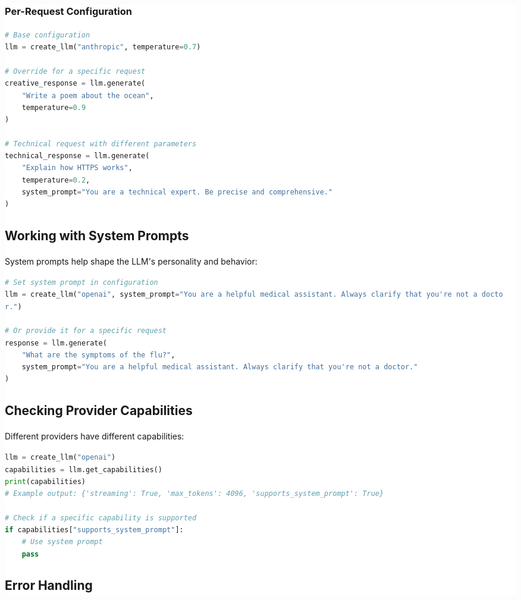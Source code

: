 ### Per-Request Configuration

```python
# Base configuration
llm = create_llm("anthropic", temperature=0.7)

# Override for a specific request
creative_response = llm.generate(
    "Write a poem about the ocean",
    temperature=0.9
)

# Technical request with different parameters
technical_response = llm.generate(
    "Explain how HTTPS works",
    temperature=0.2,
    system_prompt="You are a technical expert. Be precise and comprehensive."
)
```

## Working with System Prompts

System prompts help shape the LLM's personality and behavior:

```python
# Set system prompt in configuration
llm = create_llm("openai", system_prompt="You are a helpful medical assistant. Always clarify that you're not a doctor.")

# Or provide it for a specific request
response = llm.generate(
    "What are the symptoms of the flu?",
    system_prompt="You are a helpful medical assistant. Always clarify that you're not a doctor."
)
```

## Checking Provider Capabilities

Different providers have different capabilities:

```python
llm = create_llm("openai")
capabilities = llm.get_capabilities()
print(capabilities)
# Example output: {'streaming': True, 'max_tokens': 4096, 'supports_system_prompt': True}

# Check if a specific capability is supported
if capabilities["supports_system_prompt"]:
    # Use system prompt
    pass
```

## Error Handling
